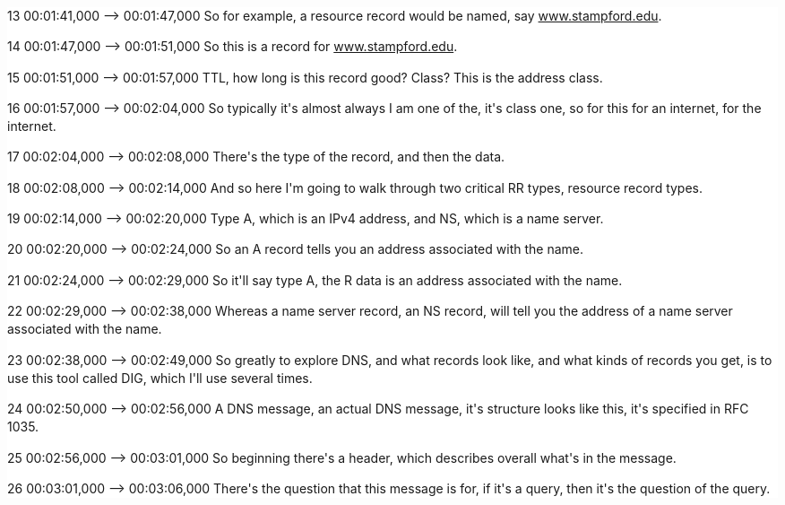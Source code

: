 13
00:01:41,000 --> 00:01:47,000
So for example, a resource record would be named, say www.stampford.edu.

14
00:01:47,000 --> 00:01:51,000
So this is a record for www.stampford.edu.

15
00:01:51,000 --> 00:01:57,000
TTL, how long is this record good? Class? This is the address class.

16
00:01:57,000 --> 00:02:04,000
So typically it's almost always I am one of the, it's class one, so for this for an internet, for the internet.

17
00:02:04,000 --> 00:02:08,000
There's the type of the record, and then the data.

18
00:02:08,000 --> 00:02:14,000
And so here I'm going to walk through two critical RR types, resource record types.

19
00:02:14,000 --> 00:02:20,000
Type A, which is an IPv4 address, and NS, which is a name server.

20
00:02:20,000 --> 00:02:24,000
So an A record tells you an address associated with the name.

21
00:02:24,000 --> 00:02:29,000
So it'll say type A, the R data is an address associated with the name.

22
00:02:29,000 --> 00:02:38,000
Whereas a name server record, an NS record, will tell you the address of a name server associated with the name.

23
00:02:38,000 --> 00:02:49,000
So greatly to explore DNS, and what records look like, and what kinds of records you get, is to use this tool called DIG, which I'll use several times.

24
00:02:50,000 --> 00:02:56,000
A DNS message, an actual DNS message, it's structure looks like this, it's specified in RFC 1035.

25
00:02:56,000 --> 00:03:01,000
So beginning there's a header, which describes overall what's in the message.

26
00:03:01,000 --> 00:03:06,000
There's the question that this message is for, if it's a query, then it's the question of the query.

